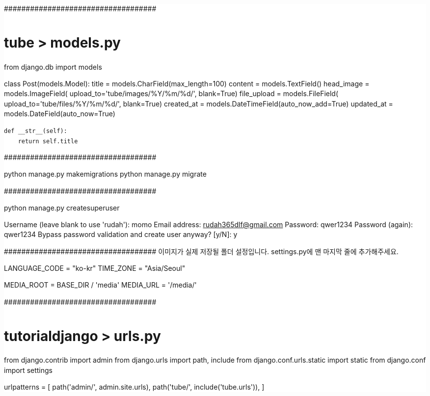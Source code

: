 ###################################
# tube > models.py

from django.db import models

class Post(models.Model):
    title = models.CharField(max_length=100)
    content = models.TextField()
    head_image = models.ImageField(
        upload_to='tube/images/%Y/%m/%d/', blank=True)
    file_upload = models.FileField(
        upload_to='tube/files/%Y/%m/%d/', blank=True)
    created_at = models.DateTimeField(auto_now_add=True)
    updated_at = models.DateField(auto_now=True)

    def __str__(self):
        return self.title

###################################

python manage.py makemigrations
python manage.py migrate

###################################

python manage.py createsuperuser

Username (leave blank to use 'rudah'): momo
Email address: rudah365dlf@gmail.com 
Password: qwer1234
Password (again): qwer1234
Bypass password validation and create user anyway? [y/N]: y

###################################
이미지가 실제 저장될 폴더 설정입니다.
settings.py에 맨 마지막 줄에 추가해주세요.

LANGUAGE_CODE = "ko-kr"
TIME_ZONE = "Asia/Seoul"

MEDIA_ROOT = BASE_DIR / 'media'
MEDIA_URL = '/media/'

###################################
# tutorialdjango > urls.py

from django.contrib import admin
from django.urls import path, include
from django.conf.urls.static import static
from django.conf import settings

urlpatterns = [
    path('admin/', admin.site.urls),
    path('tube/', include('tube.urls')),
]
